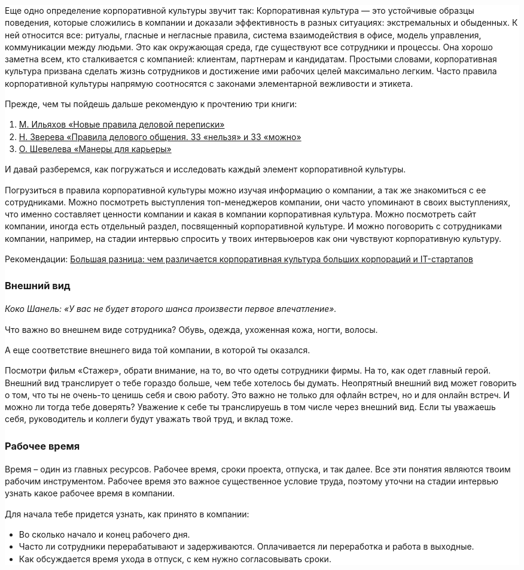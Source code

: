 Еще одно определение корпоративной культуры звучит так:
Корпоративная культура — это устойчивые образцы поведения, которые сложились в компании и доказали эффективность в разных ситуациях: экстремальных и обыденных. К ней относится все: ритуалы, гласные и негласные правила, система взаимодействия в офисе, модель управления, коммуникации между людьми. Это как окружающая среда, где существуют все сотрудники и процессы. Она хорошо заметна всем, кто сталкивается с компанией: клиентам, партнерам и кандидатам.
Простыми словами, корпоративная культура призвана сделать жизнь сотрудников и достижение ими рабочих целей максимально легким. Часто правила корпоративной культуры напрямую соотносятся с законами элементарной вежливости и этикета.

Прежде, чем ты пойдешь дальше рекомендую к прочтению три книги:
1. [М. Ильяхов «Новые правила деловой переписки»](materials/Деловая_переписка.pdf)
2. [Н. Зверева «Правила делового общения. 33 «нельзя» и 33 «можно»](materials/Правила_делового_общения.pdf)
3. [О. Шевелева «Манеры для карьеры»](materials/Манеры_для_карьеры.pdf)

И давай разберемся, как погружаться и исследовать каждый элемент корпоративной культуры.

Погрузиться в правила корпоративной культуры можно изучая информацию о компании, а так же знакомиться с  ее сотрудниками. Можно посмотреть выступления топ-менеджеров компании, они часто упоминают в своих выступлениях, что именно составляет ценности компании и какая в компании корпоративная культура. Можно посмотреть сайт компании, иногда есть отдельный раздел, посвященный корпоративной культуре. И можно поговорить с сотрудниками компании, например, на стадии интервью спросить у твоих интервьюеров как они чувствуют корпоративную культуру.

Рекомендации: [Большая разница: чем различается корпоративная культура больших корпораций и IT-стартапов](https://www.forbes.ru/karera-i-svoy-biznes/348291-bolshaya-raznica-chem-razlichaetsya-korporativnaya-kultura-bolshih)

### Внешний вид

_Коко Шанель: «У вас не будет второго шанса произвести первое впечатление»._

Что важно во внешнем виде сотрудника?
Обувь, одежда, ухоженная кожа, ногти, волосы.

А еще соответствие внешнего вида той компании, в которой ты оказался.

Посмотри фильм «Стажер», обрати внимание, на то, во что одеты сотрудники фирмы. На то, как одет главный герой.
Внешний вид транслирует о тебе гораздо больше, чем тебе хотелось бы думать. Неопрятный внешний вид может говорить о том, что ты не очень-то ценишь себя и свою работу. Это важно не только для офлайн встреч, но и для онлайн встреч. И можно ли тогда тебе доверять? Уважение к себе ты  транслируешь в том числе через внешний вид. Если ты уважаешь себя, руководитель и коллеги будут уважать твой труд, и вклад тоже.

### Рабочее время
Время – один из главных ресурсов. Рабочее время, сроки проекта, отпуска, и так далее. Все эти понятия являются твоим рабочим инструментом. Рабочее время это важное существенное условие труда, поэтому уточни на стадии интервью узнать какое рабочее время в компании.

Для начала тебе придется узнать, как принято в компании:
- Во сколько начало и конец рабочего дня.
- Часто ли сотрудники перерабатывают и задерживаются. Оплачивается ли переработка и работа в выходные.
- Как обсуждается время ухода в отпуск, с кем нужно согласовывать сроки.
